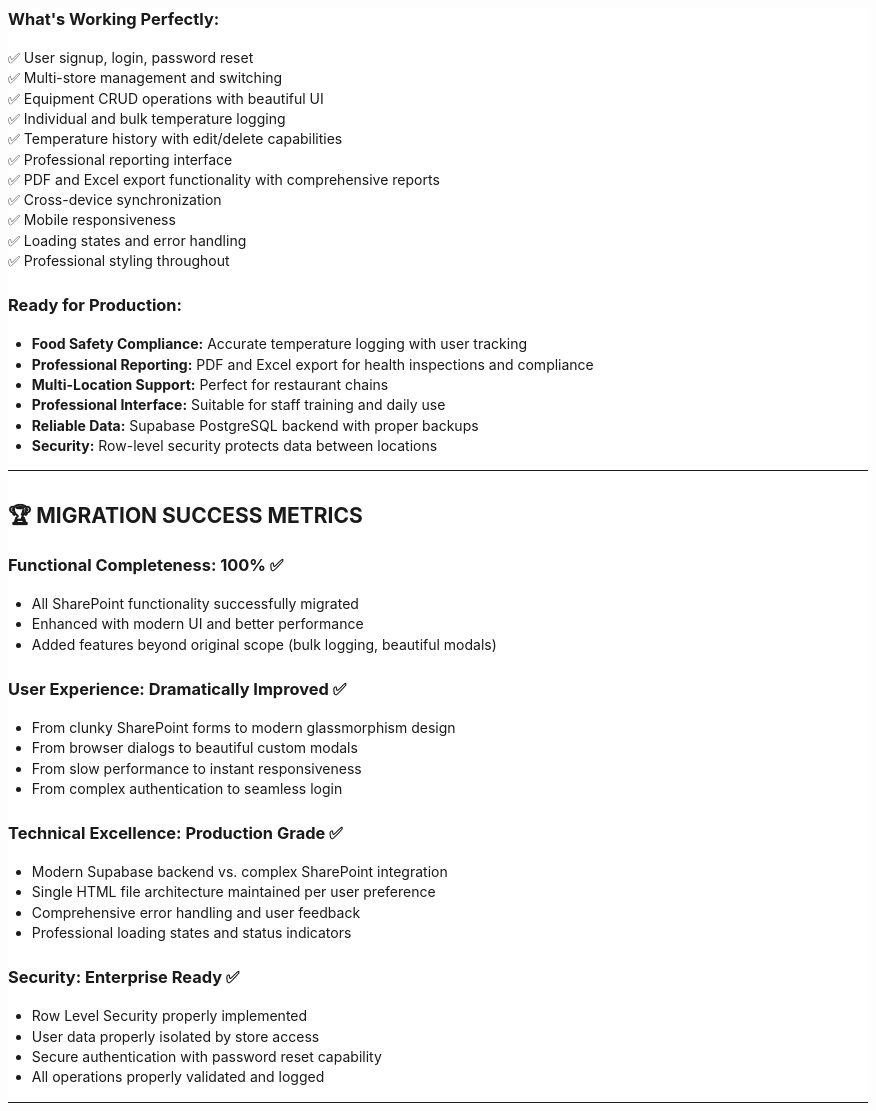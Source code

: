### What's Working Perfectly:
✅ User signup, login, password reset  
✅ Multi-store management and switching  
✅ Equipment CRUD operations with beautiful UI  
✅ Individual and bulk temperature logging  
✅ Temperature history with edit/delete capabilities  
✅ Professional reporting interface  
✅ PDF and Excel export functionality with comprehensive reports  
✅ Cross-device synchronization  
✅ Mobile responsiveness  
✅ Loading states and error handling  
✅ Professional styling throughout  

### Ready for Production:
- **Food Safety Compliance:** Accurate temperature logging with user tracking
- **Professional Reporting:** PDF and Excel export for health inspections and compliance
- **Multi-Location Support:** Perfect for restaurant chains
- **Professional Interface:** Suitable for staff training and daily use
- **Reliable Data:** Supabase PostgreSQL backend with proper backups
- **Security:** Row-level security protects data between locations

---

## 🏆 MIGRATION SUCCESS METRICS

### Functional Completeness: 100% ✅
- All SharePoint functionality successfully migrated
- Enhanced with modern UI and better performance
- Added features beyond original scope (bulk logging, beautiful modals)

### User Experience: Dramatically Improved ✅
- From clunky SharePoint forms to modern glassmorphism design
- From browser dialogs to beautiful custom modals
- From slow performance to instant responsiveness
- From complex authentication to seamless login

### Technical Excellence: Production Grade ✅
- Modern Supabase backend vs. complex SharePoint integration
- Single HTML file architecture maintained per user preference
- Comprehensive error handling and user feedback
- Professional loading states and status indicators

### Security: Enterprise Ready ✅
- Row Level Security properly implemented
- User data properly isolated by store access
- Secure authentication with password reset capability
- All operations properly validated and logged

---
